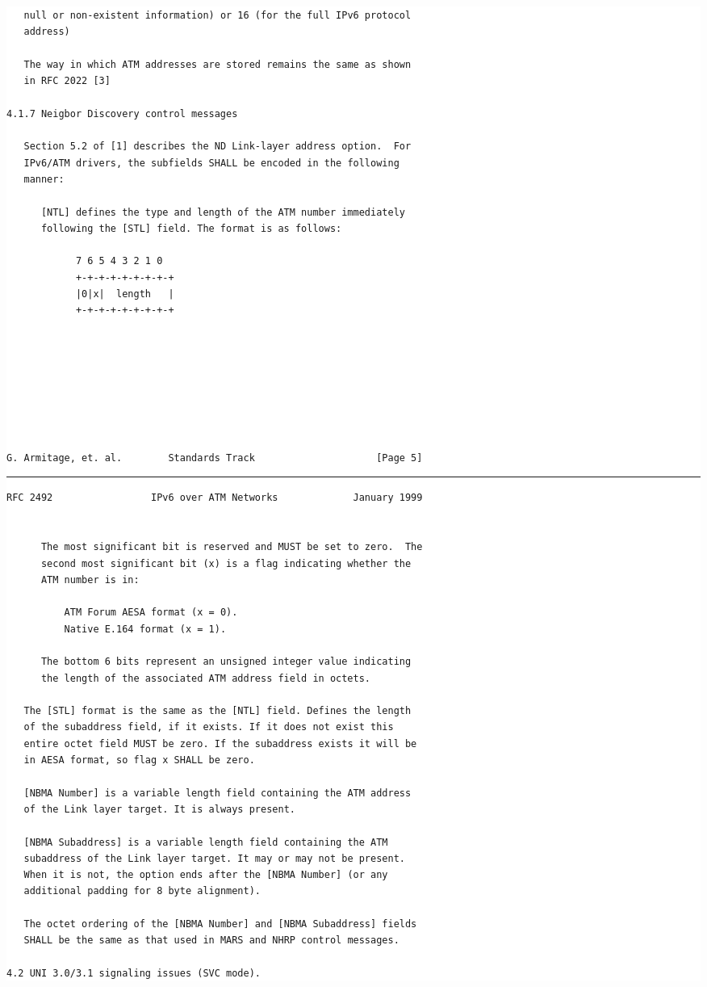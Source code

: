 ``` newpage
   null or non-existent information) or 16 (for the full IPv6 protocol
   address)

   The way in which ATM addresses are stored remains the same as shown
   in RFC 2022 [3]

4.1.7 Neigbor Discovery control messages

   Section 5.2 of [1] describes the ND Link-layer address option.  For
   IPv6/ATM drivers, the subfields SHALL be encoded in the following
   manner:

      [NTL] defines the type and length of the ATM number immediately
      following the [STL] field. The format is as follows:

            7 6 5 4 3 2 1 0
            +-+-+-+-+-+-+-+-+
            |0|x|  length   |
            +-+-+-+-+-+-+-+-+








G. Armitage, et. al.        Standards Track                     [Page 5]
```

------------------------------------------------------------------------

``` newpage
RFC 2492                 IPv6 over ATM Networks             January 1999


      The most significant bit is reserved and MUST be set to zero.  The
      second most significant bit (x) is a flag indicating whether the
      ATM number is in:

          ATM Forum AESA format (x = 0).
          Native E.164 format (x = 1).

      The bottom 6 bits represent an unsigned integer value indicating
      the length of the associated ATM address field in octets.

   The [STL] format is the same as the [NTL] field. Defines the length
   of the subaddress field, if it exists. If it does not exist this
   entire octet field MUST be zero. If the subaddress exists it will be
   in AESA format, so flag x SHALL be zero.

   [NBMA Number] is a variable length field containing the ATM address
   of the Link layer target. It is always present.

   [NBMA Subaddress] is a variable length field containing the ATM
   subaddress of the Link layer target. It may or may not be present.
   When it is not, the option ends after the [NBMA Number] (or any
   additional padding for 8 byte alignment).

   The octet ordering of the [NBMA Number] and [NBMA Subaddress] fields
   SHALL be the same as that used in MARS and NHRP control messages.

4.2 UNI 3.0/3.1 signaling issues (SVC mode).

```